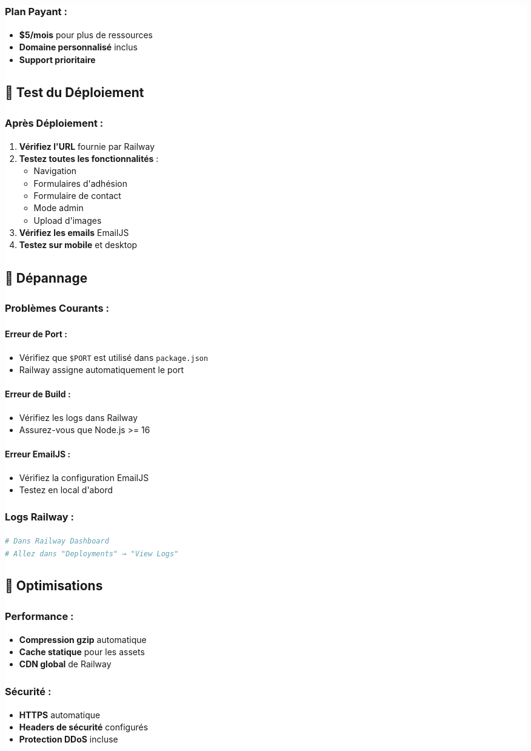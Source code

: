 ### **Plan Payant :**
- **$5/mois** pour plus de ressources
- **Domaine personnalisé** inclus
- **Support prioritaire**

## 🧪 Test du Déploiement

### **Après Déploiement :**
1. **Vérifiez l'URL** fournie par Railway
2. **Testez toutes les fonctionnalités** :
   - Navigation
   - Formulaires d'adhésion
   - Formulaire de contact
   - Mode admin
   - Upload d'images
3. **Vérifiez les emails** EmailJS
4. **Testez sur mobile** et desktop

## 🔧 Dépannage

### **Problèmes Courants :**

#### **Erreur de Port :**
- Vérifiez que `$PORT` est utilisé dans `package.json`
- Railway assigne automatiquement le port

#### **Erreur de Build :**
- Vérifiez les logs dans Railway
- Assurez-vous que Node.js >= 16

#### **Erreur EmailJS :**
- Vérifiez la configuration EmailJS
- Testez en local d'abord

### **Logs Railway :**
```bash
# Dans Railway Dashboard
# Allez dans "Deployments" → "View Logs"
```

## 📱 Optimisations

### **Performance :**
- **Compression gzip** automatique
- **Cache statique** pour les assets
- **CDN global** de Railway

### **Sécurité :**
- **HTTPS** automatique
- **Headers de sécurité** configurés
- **Protection DDoS** incluse
